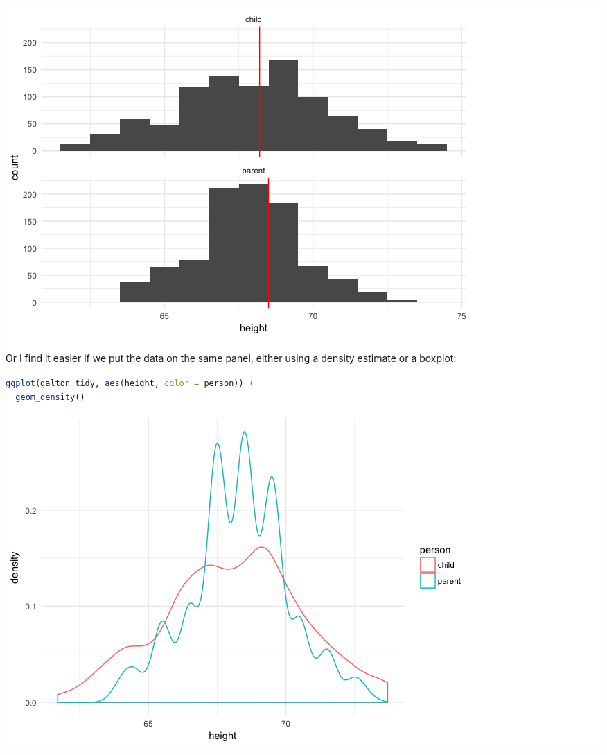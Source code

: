 ![](basic_files/figure-markdown_github-ascii_identifiers/galton-sep-1.png)

Or I find it easier if we put the data on the same panel, either using a density estimate or a boxplot:

``` r
ggplot(galton_tidy, aes(height, color = person)) +
  geom_density()
```

![](basic_files/figure-markdown_github-ascii_identifiers/galton-density-1.png)
